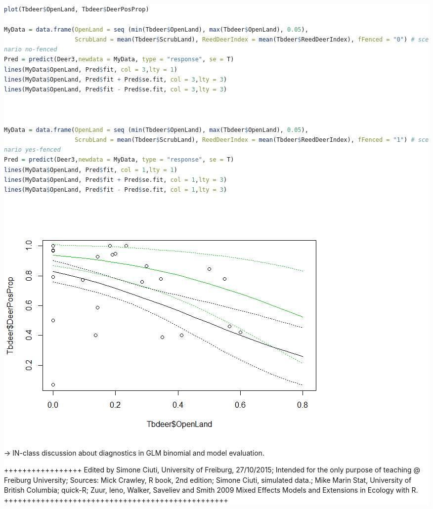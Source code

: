 

```r
plot(Tbdeer$OpenLand, Tbdeer$DeerPosProp)

MyData = data.frame(OpenLand = seq (min(Tbdeer$OpenLand), max(Tbdeer$OpenLand), 0.05),
                    ScrubLand = mean(Tbdeer$ScrubLand), ReedDeerIndex = mean(Tbdeer$ReedDeerIndex), fFenced = "0") # scenario no-fenced
Pred = predict(Deer3,newdata = MyData, type = "response", se = T)
lines(MyData$OpenLand, Pred$fit, col = 3,lty = 1)
lines(MyData$OpenLand, Pred$fit + Pred$se.fit, col = 3,lty = 3)
lines(MyData$OpenLand, Pred$fit - Pred$se.fit, col = 3,lty = 3)



MyData = data.frame(OpenLand = seq (min(Tbdeer$OpenLand), max(Tbdeer$OpenLand), 0.05),
                    ScrubLand = mean(Tbdeer$ScrubLand), ReedDeerIndex = mean(Tbdeer$ReedDeerIndex), fFenced = "1") # scenario yes-fenced
Pred = predict(Deer3,newdata = MyData, type = "response", se = T)
lines(MyData$OpenLand, Pred$fit, col = 1,lty = 1)
lines(MyData$OpenLand, Pred$fit + Pred$se.fit, col = 1,lty = 3)
lines(MyData$OpenLand, Pred$fit - Pred$se.fit, col = 1,lty = 3)
```

![](GLM_binomial_files/figure-html/unnamed-chunk-13-1.png) 

-> IN-class discussion about diagnostics in GLM binomial and model evaluation.

+++++++++++++++++
Edited by Simone Ciuti, University of Freiburg, 27/10/2015; 
Intended for the only purpose of teaching @ Freiburg University; 
Sources: Mick Crawley, R book, 2nd edition; Simone Ciuti, simulated data.; Mike Marin Stat, University of British Columbia; quick-R; 
Zuur, Ieno, Walker, Saveliev and Smith 2009 Mixed Effects Models and Extensions in Ecology with R.
+++++++++++++++++++++++++++++++++++++++++++++++++

